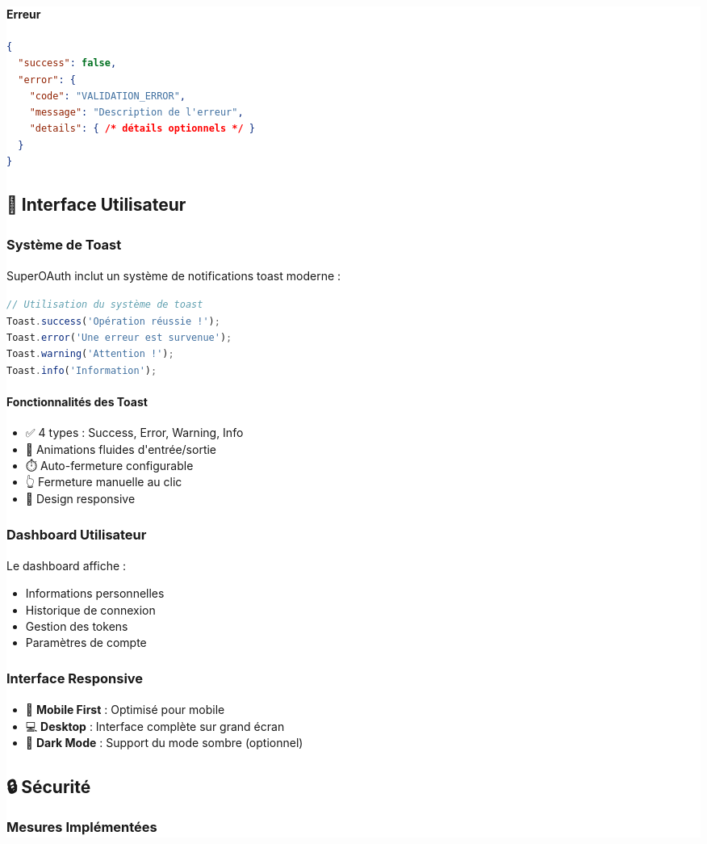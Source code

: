 ```json
```

#### Erreur
```json
{
  "success": false,
  "error": {
    "code": "VALIDATION_ERROR",
    "message": "Description de l'erreur",
    "details": { /* détails optionnels */ }
  }
}
```

## 🎨 Interface Utilisateur

### Système de Toast

SuperOAuth inclut un système de notifications toast moderne :

```javascript
// Utilisation du système de toast
Toast.success('Opération réussie !');
Toast.error('Une erreur est survenue');
Toast.warning('Attention !');
Toast.info('Information');
```

#### Fonctionnalités des Toast
- ✅ 4 types : Success, Error, Warning, Info
- 🎨 Animations fluides d'entrée/sortie
- ⏱️ Auto-fermeture configurable
- 👆 Fermeture manuelle au clic
- 📱 Design responsive

### Dashboard Utilisateur

Le dashboard affiche :
- Informations personnelles
- Historique de connexion
- Gestion des tokens
- Paramètres de compte

### Interface Responsive

- 📱 **Mobile First** : Optimisé pour mobile
- 💻 **Desktop** : Interface complète sur grand écran
- 🎨 **Dark Mode** : Support du mode sombre (optionnel)

## 🔒 Sécurité

### Mesures Implémentées
